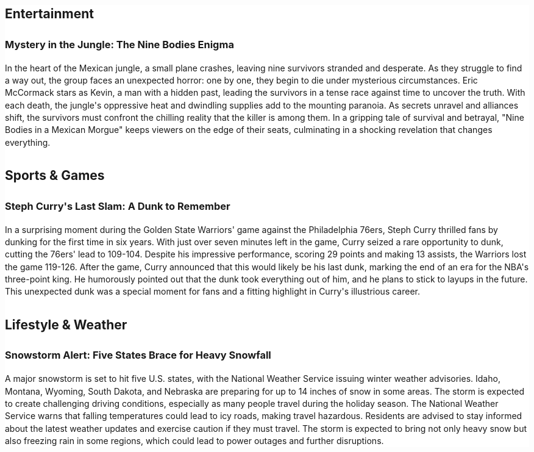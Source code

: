 ## Entertainment

### Mystery in the Jungle: The Nine Bodies Enigma

In the heart of the Mexican jungle, a small plane crashes, leaving nine survivors stranded and desperate. As they struggle to find a way out, the group faces an unexpected horror: one by one, they begin to die under mysterious circumstances. Eric McCormack stars as Kevin, a man with a hidden past, leading the survivors in a tense race against time to uncover the truth. With each death, the jungle's oppressive heat and dwindling supplies add to the mounting paranoia. As secrets unravel and alliances shift, the survivors must confront the chilling reality that the killer is among them. In a gripping tale of survival and betrayal, "Nine Bodies in a Mexican Morgue" keeps viewers on the edge of their seats, culminating in a shocking revelation that changes everything.

## Sports & Games

### Steph Curry's Last Slam: A Dunk to Remember

In a surprising moment during the Golden State Warriors' game against the Philadelphia 76ers, Steph Curry thrilled fans by dunking for the first time in six years. With just over seven minutes left in the game, Curry seized a rare opportunity to dunk, cutting the 76ers' lead to 109-104. Despite his impressive performance, scoring 29 points and making 13 assists, the Warriors lost the game 119-126. After the game, Curry announced that this would likely be his last dunk, marking the end of an era for the NBA's three-point king. He humorously pointed out that the dunk took everything out of him, and he plans to stick to layups in the future. This unexpected dunk was a special moment for fans and a fitting highlight in Curry's illustrious career.

## Lifestyle & Weather

### Snowstorm Alert: Five States Brace for Heavy Snowfall

A major snowstorm is set to hit five U.S. states, with the National Weather Service issuing winter weather advisories. Idaho, Montana, Wyoming, South Dakota, and Nebraska are preparing for up to 14 inches of snow in some areas. The storm is expected to create challenging driving conditions, especially as many people travel during the holiday season. The National Weather Service warns that falling temperatures could lead to icy roads, making travel hazardous. Residents are advised to stay informed about the latest weather updates and exercise caution if they must travel. The storm is expected to bring not only heavy snow but also freezing rain in some regions, which could lead to power outages and further disruptions.
